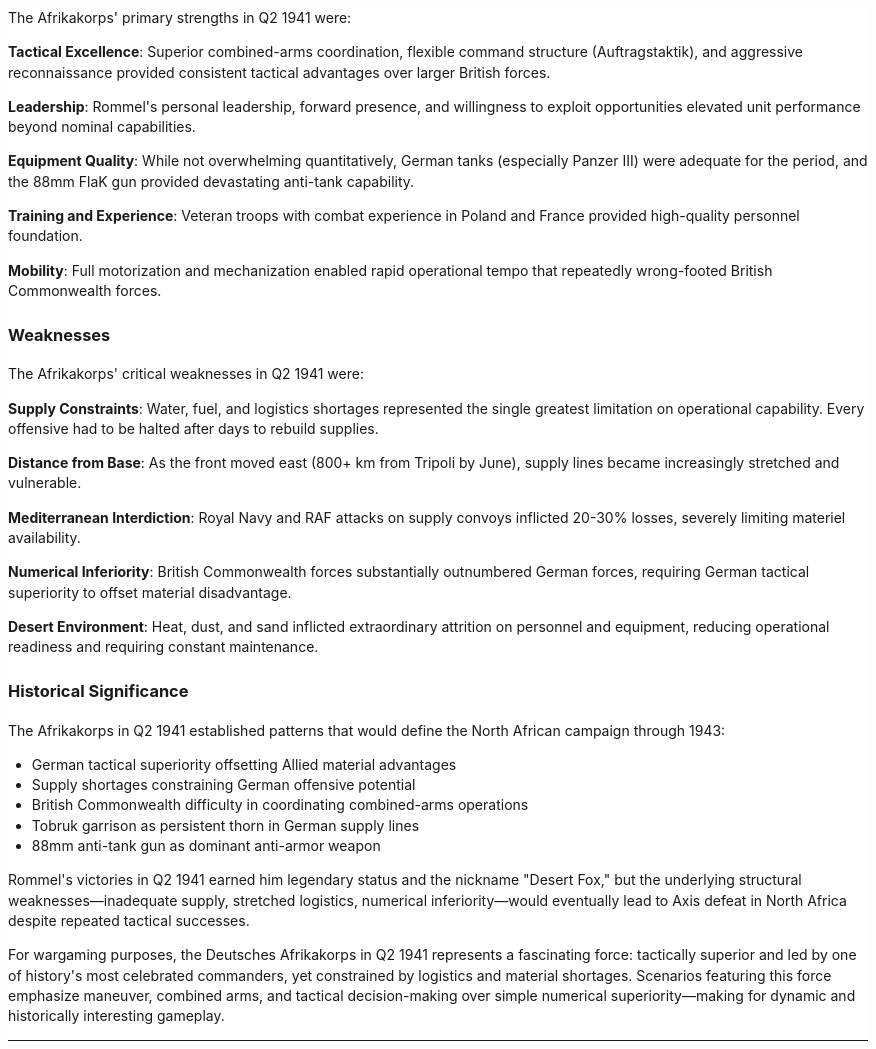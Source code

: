 The Afrikakorps' primary strengths in Q2 1941 were:

**Tactical Excellence**: Superior combined-arms coordination, flexible command structure (Auftragstaktik), and aggressive reconnaissance provided consistent tactical advantages over larger British forces.

**Leadership**: Rommel's personal leadership, forward presence, and willingness to exploit opportunities elevated unit performance beyond nominal capabilities.

**Equipment Quality**: While not overwhelming quantitatively, German tanks (especially Panzer III) were adequate for the period, and the 88mm FlaK gun provided devastating anti-tank capability.

**Training and Experience**: Veteran troops with combat experience in Poland and France provided high-quality personnel foundation.

**Mobility**: Full motorization and mechanization enabled rapid operational tempo that repeatedly wrong-footed British Commonwealth forces.

### Weaknesses

The Afrikakorps' critical weaknesses in Q2 1941 were:

**Supply Constraints**: Water, fuel, and logistics shortages represented the single greatest limitation on operational capability. Every offensive had to be halted after days to rebuild supplies.

**Distance from Base**: As the front moved east (800+ km from Tripoli by June), supply lines became increasingly stretched and vulnerable.

**Mediterranean Interdiction**: Royal Navy and RAF attacks on supply convoys inflicted 20-30% losses, severely limiting materiel availability.

**Numerical Inferiority**: British Commonwealth forces substantially outnumbered German forces, requiring German tactical superiority to offset material disadvantage.

**Desert Environment**: Heat, dust, and sand inflicted extraordinary attrition on personnel and equipment, reducing operational readiness and requiring constant maintenance.

### Historical Significance

The Afrikakorps in Q2 1941 established patterns that would define the North African campaign through 1943:

- German tactical superiority offsetting Allied material advantages
- Supply shortages constraining German offensive potential
- British Commonwealth difficulty in coordinating combined-arms operations
- Tobruk garrison as persistent thorn in German supply lines
- 88mm anti-tank gun as dominant anti-armor weapon

Rommel's victories in Q2 1941 earned him legendary status and the nickname "Desert Fox," but the underlying structural weaknesses—inadequate supply, stretched logistics, numerical inferiority—would eventually lead to Axis defeat in North Africa despite repeated tactical successes.

For wargaming purposes, the Deutsches Afrikakorps in Q2 1941 represents a fascinating force: tactically superior and led by one of history's most celebrated commanders, yet constrained by logistics and material shortages. Scenarios featuring this force emphasize maneuver, combined arms, and tactical decision-making over simple numerical superiority—making for dynamic and historically interesting gameplay.

---